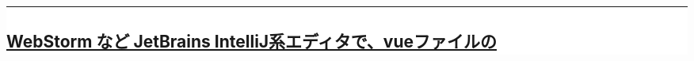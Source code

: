 
---
## [WebStorm など JetBrains IntelliJ系エディタで、vueファイルの<script>タグ内の1段インデントをさせない (ESLint, TSLint 対応)](https://qiita.com/ytyng/items/a36caf51258a7ca7a928)
##### [WebStorm](https://qiita.com/tags/WebStorm), [Vue.js](https://qiita.com/tags/Vue.js), [ESLint](https://qiita.com/tags/ESLint), [TSLint](https://qiita.com/tags/TSLint), 
###### update:2019-12-21 20:13
---
## [Vue + jestでmarkdownのファイルをインポートする方法](https://qiita.com/dyson-yamashita@github/items/f27759cd32a207a7f7b1)
##### [Markdown](https://qiita.com/tags/Markdown), [Vue.js](https://qiita.com/tags/Vue.js), [Jest](https://qiita.com/tags/Jest), 
###### update:2019-12-21 20:11
---
## [年末まで毎日webサイトを作り続ける大学生 〜64日目 入力文字をランダムな位置にランダムなサイズで表示する〜](https://qiita.com/70days_js/items/7964b21c0c87af68bba7)
##### [JavaScript](https://qiita.com/tags/JavaScript), 
###### update:2019-12-21 20:10
---
## [ReactNative 使うなら Bitrise はいかが？](https://qiita.com/hoshi_kouki/items/acf559351a17da1929b9)
##### [reactnative](https://qiita.com/tags/reactnative), [react-native](https://qiita.com/tags/react-native), [Bitrise](https://qiita.com/tags/Bitrise), [AdventCalendar2019](https://qiita.com/tags/AdventCalendar2019), 
###### update:2019-12-21 20:08
---
## [入れたらテンション上がるかも？検証せずに選んだテキストエディタプラグイン4選](https://qiita.com/tsugu_maru_san/items/4ca7b0f7746f1d810203)
##### [プラグイン](https://qiita.com/tags/プラグイン), [webサイト](https://qiita.com/tags/webサイト), [テキストエディタ](https://qiita.com/tags/テキストエディタ), 
###### update:2019-12-21 20:05
---
## [elm-playgroundで素数ホッケー](https://qiita.com/qnoyxu/items/d1db02ef2a242599a87e)
##### [Elm](https://qiita.com/tags/Elm), 
###### update:2019-12-21 20:02
---
